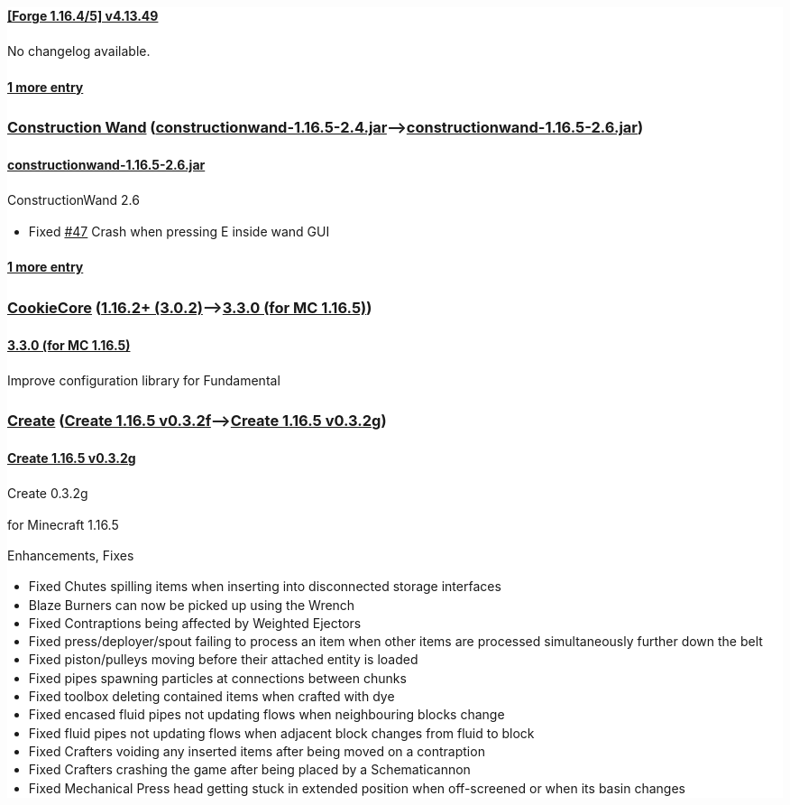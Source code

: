#### [[Forge 1.16.4/5] v4.13.49](https://www.curseforge.com/minecraft/mc-mods/cloth-config-forge/files/3559634)

No changelog available.

#### [1 more entry](https://www.curseforge.com/minecraft/mc-mods/cloth-config-forge/files/all)

### [Construction Wand](https://www.curseforge.com/minecraft/mc-mods/construction-wand) ([constructionwand-1.16.5-2.4.jar](https://www.curseforge.com/minecraft/mc-mods/construction-wand/files/3499311)⟶[constructionwand-1.16.5-2.6.jar](https://www.curseforge.com/minecraft/mc-mods/construction-wand/files/3562328))

#### [constructionwand-1.16.5-2.6.jar](https://www.curseforge.com/minecraft/mc-mods/construction-wand/files/3562328)

ConstructionWand 2.6

* Fixed [#47](https://github.com/Theta-Dev/ConstructionWand/issues/47) Crash when pressing E inside wand GUI

#### [1 more entry](https://www.curseforge.com/minecraft/mc-mods/construction-wand/files/all)

### [CookieCore](https://www.curseforge.com/minecraft/mc-mods/cookiecore) ([1.16.2+ (3.0.2)](https://www.curseforge.com/minecraft/mc-mods/cookiecore/files/3158118)⟶[3.3.0 (for MC 1.16.5)](https://www.curseforge.com/minecraft/mc-mods/cookiecore/files/3524822))

#### [3.3.0 (for MC 1.16.5)](https://www.curseforge.com/minecraft/mc-mods/cookiecore/files/3524822)

Improve configuration library for Fundamental

### [Create](https://www.curseforge.com/minecraft/mc-mods/create) ([Create 1.16.5 v0.3.2f](https://www.curseforge.com/minecraft/mc-mods/create/files/3499718)⟶[Create 1.16.5 v0.3.2g](https://www.curseforge.com/minecraft/mc-mods/create/files/3536025))

#### [Create 1.16.5 v0.3.2g](https://www.curseforge.com/minecraft/mc-mods/create/files/3536025)

Create 0.3.2g

for Minecraft 1.16.5

Enhancements, Fixes

* Fixed Chutes spilling items when inserting into disconnected storage interfaces
* Blaze Burners can now be picked up using the Wrench
* Fixed Contraptions being affected by Weighted Ejectors
* Fixed press/deployer/spout failing to process an item when other items are processed simultaneously further down the belt
* Fixed piston/pulleys moving before their attached entity is loaded
* Fixed pipes spawning particles at connections between chunks
* Fixed toolbox deleting contained items when crafted with dye
* Fixed encased fluid pipes not updating flows when neighbouring blocks change
* Fixed fluid pipes not updating flows when adjacent block changes from fluid to block
* Fixed Crafters voiding any inserted items after being moved on a contraption
* Fixed Crafters crashing the game after being placed by a Schematicannon
* Fixed Mechanical Press head getting stuck in extended position when off-screened or when its basin changes